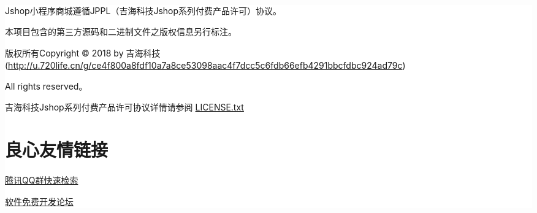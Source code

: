 Jshop小程序商城遵循JPPL（吉海科技Jshop系列付费产品许可）协议。

本项目包含的第三方源码和二进制文件之版权信息另行标注。

版权所有Copyright © 2018 by 吉海科技 (http://u.720life.cn/g/ce4f800a8fdf10a7a8ce53098aac4f7dcc5c6fdb66efb4291bbcfdbc924ad79c) 

All rights reserved。

吉海科技Jshop系列付费产品许可协议详情请参阅 [LICENSE.txt](LICENSE.txt)


 # 良心友情链接

[腾讯QQ群快速检索](http://u.720life.cn/s/8cf73f7c)

[软件免费开发论坛](http://u.720life.cn/s/bbb01dc0)
